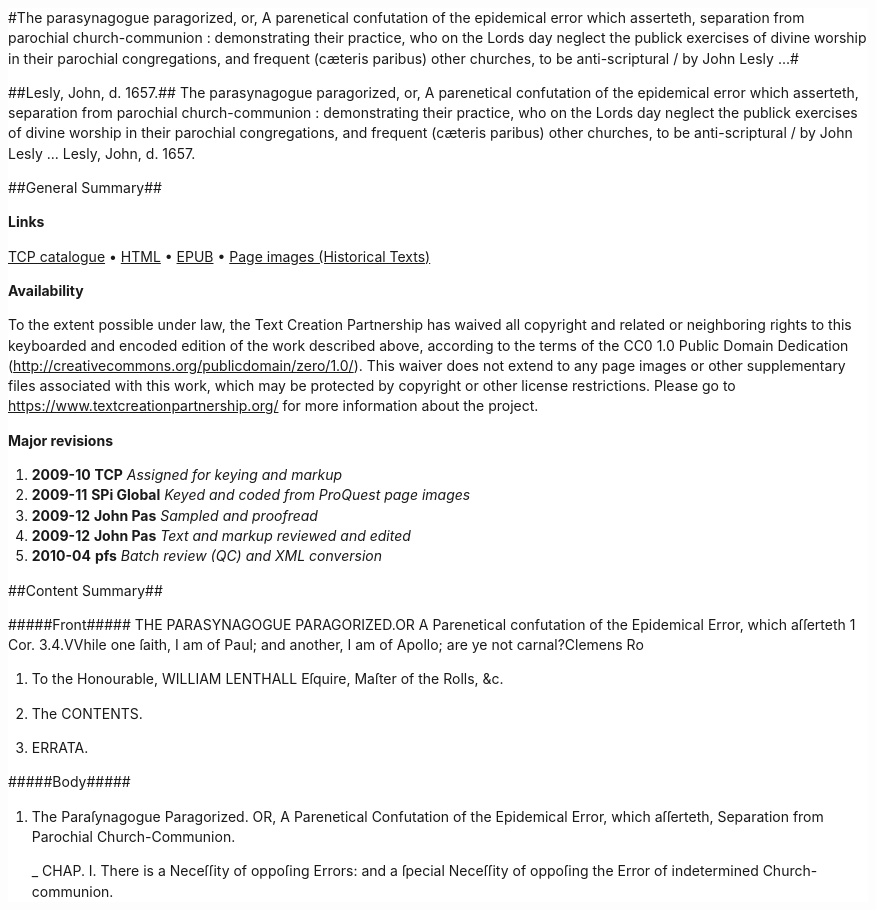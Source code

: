 #The parasynagogue paragorized, or, A parenetical confutation of the epidemical error which asserteth, separation from parochial church-communion : demonstrating their practice, who on the Lords day neglect the publick exercises of divine worship in their parochial congregations, and frequent (cæteris paribus) other churches, to be anti-scriptural / by John Lesly ...#

##Lesly, John, d. 1657.##
The parasynagogue paragorized, or, A parenetical confutation of the epidemical error which asserteth, separation from parochial church-communion : demonstrating their practice, who on the Lords day neglect the publick exercises of divine worship in their parochial congregations, and frequent (cæteris paribus) other churches, to be anti-scriptural / by John Lesly ...
Lesly, John, d. 1657.

##General Summary##

**Links**

[TCP catalogue](http://www.ota.ox.ac.uk/tcp/)  • 
[HTML](http://tei.it.ox.ac.uk/tcp/Texts-HTML/free/A47/A47777.html)  • 
[EPUB](http://tei.it.ox.ac.uk/tcp/Texts-EPUB/free/A47/A47777.epub) • 
[Page images (Historical Texts)](https://historicaltexts.jisc.ac.uk/eebo-12425869e)

**Availability**

To the extent possible under law, the Text Creation Partnership has waived all copyright and related or neighboring rights to this keyboarded and encoded edition of the work described above, according to the terms of the CC0 1.0 Public Domain Dedication (http://creativecommons.org/publicdomain/zero/1.0/). This waiver does not extend to any page images or other supplementary files associated with this work, which may be protected by copyright or other license restrictions. Please go to https://www.textcreationpartnership.org/ for more information about the project.

**Major revisions**

1. __2009-10__ __TCP__ *Assigned for keying and markup*
1. __2009-11__ __SPi Global__ *Keyed and coded from ProQuest page images*
1. __2009-12__ __John Pas__ *Sampled and proofread*
1. __2009-12__ __John Pas__ *Text and markup reviewed and edited*
1. __2010-04__ __pfs__ *Batch review (QC) and XML conversion*

##Content Summary##

#####Front#####
THE PARASYNAGOGUE PARAGORIZED.OR A Parenetical confutation of the Epidemical Error, which aſſerteth 1 Cor. 3.4.VVhile one ſaith, I am of Paul; and another, I am of Apollo; are ye not carnal?Clemens Ro
1. To the Honourable, WILLIAM LENTHALL Eſquire, Maſter of the Rolls, &c.

1. The CONTENTS.

1. ERRATA.

#####Body#####

1. The Paraſynagogue Paragorized. OR, A Parenetical Confutation of the Epidemical Error, which aſſerteth, Separation from Parochial Church-Communion.

    _ CHAP. I. There is a Neceſſity of oppoſing Errors: and a ſpecial Neceſſity of oppoſing the Error of indetermined Church-communion.
